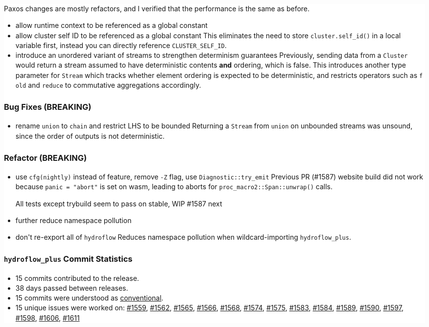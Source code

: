    Paxos changes are mostly refactors, and I verified that the performance
   is the same as before.
 - <csr-id-f96676d2d53d824c5c168e3db69722c2e9956fe2/> allow runtime context to be referenced as a global constant
 - <csr-id-a93a5e59e1681d325b3433193bb86254d23bdc77/> allow cluster self ID to be referenced as a global constant
   This eliminates the need to store `cluster.self_id()` in a local
   variable first, instead you can directly reference `CLUSTER_SELF_ID`.
 - <csr-id-4c5ca31486a9cfcbcba3af03aa30084a8b8dfcce/> introduce an unordered variant of streams to strengthen determinism guarantees
   Previously, sending data from a `Cluster` would return a stream assumed
   to have deterministic contents **and** ordering, which is false. This
   introduces another type parameter for `Stream` which tracks whether
   element ordering is expected to be deterministic, and restricts
   operators such as `fold` and `reduce` to commutative aggregations
   accordingly.

### Bug Fixes (BREAKING)

 - <csr-id-eb1ad3a54705efb06ee3f0647deaa9a52731ae6e/> rename `union` to `chain` and restrict LHS to be bounded
   Returning a `Stream` from `union` on unbounded streams was unsound,
   since the order of outputs is not deterministic.

### Refactor (BREAKING)

 - <csr-id-251b1039c71d45d3f86123dba1926026ded80824/> use `cfg(nightly)` instead of feature, remove `-Z` flag, use `Diagnostic::try_emit`
   Previous PR (#1587) website build did not work because `panic = "abort"`
   is set on wasm, leading to aborts for `proc_macro2::Span::unwrap()`
   calls.
   
   All tests except trybuild seem to pass on stable, WIP #1587 next
 - <csr-id-78f6a3299fff822abaea50841800a07f0e2ae128/> further reduce namespace pollution
 - <csr-id-9f3c8c468c58b7ec50d1c104fc24db0920d13c0d/> don't re-export all of `hydroflow`
   Reduces namespace pollution when wildcard-importing `hydroflow_plus`.

### `hydroflow_plus` Commit Statistics

<csr-read-only-do-not-edit/>

 - 15 commits contributed to the release.
 - 38 days passed between releases.
 - 15 commits were understood as [conventional](https://www.conventionalcommits.org).
 - 15 unique issues were worked on: [#1559](https://github.com/hydro-project/hydroflow/issues/1559), [#1562](https://github.com/hydro-project/hydroflow/issues/1562), [#1565](https://github.com/hydro-project/hydroflow/issues/1565), [#1566](https://github.com/hydro-project/hydroflow/issues/1566), [#1568](https://github.com/hydro-project/hydroflow/issues/1568), [#1574](https://github.com/hydro-project/hydroflow/issues/1574), [#1575](https://github.com/hydro-project/hydroflow/issues/1575), [#1583](https://github.com/hydro-project/hydroflow/issues/1583), [#1584](https://github.com/hydro-project/hydroflow/issues/1584), [#1589](https://github.com/hydro-project/hydroflow/issues/1589), [#1590](https://github.com/hydro-project/hydroflow/issues/1590), [#1597](https://github.com/hydro-project/hydroflow/issues/1597), [#1598](https://github.com/hydro-project/hydroflow/issues/1598), [#1606](https://github.com/hydro-project/hydroflow/issues/1606), [#1611](https://github.com/hydro-project/hydroflow/issues/1611)
